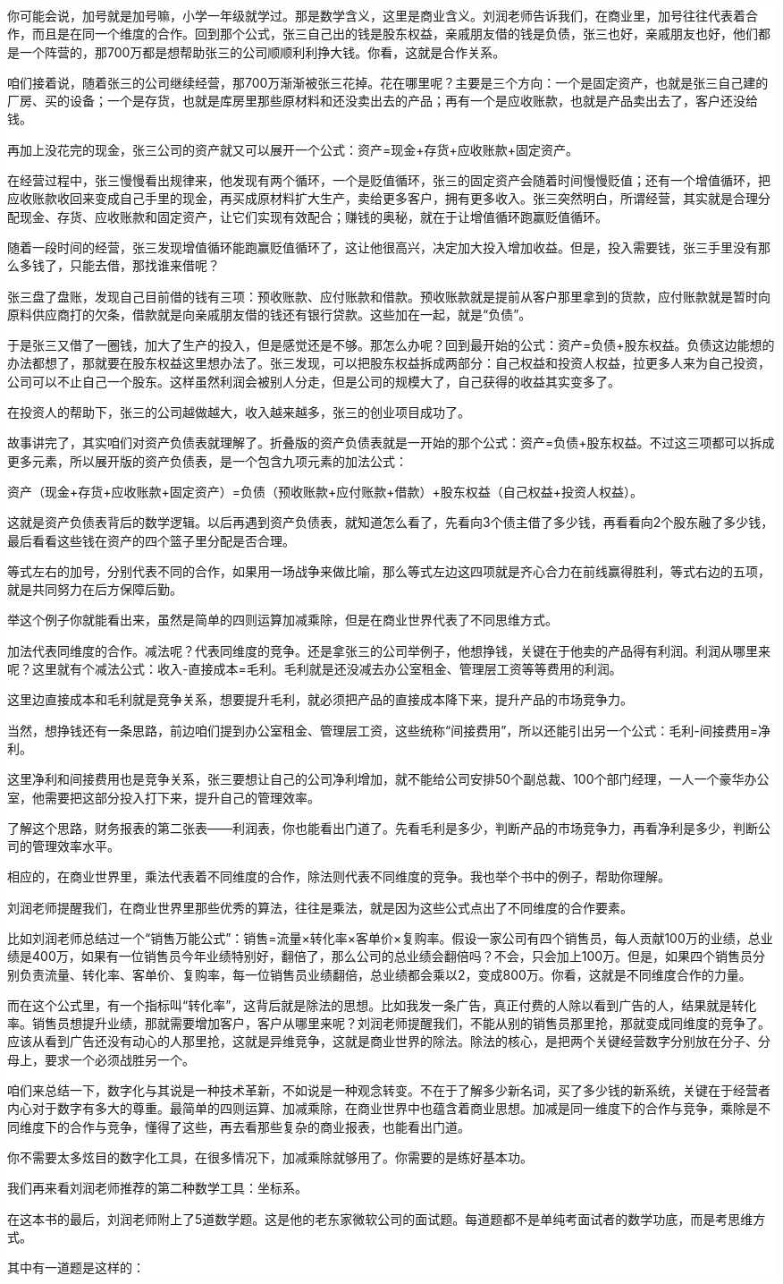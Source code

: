你可能会说，加号就是加号嘛，小学一年级就学过。那是数学含义，这里是商业含义。刘润老师告诉我们，在商业里，加号往往代表着合作，而且是在同一个维度的合作。回到那个公式，张三自己出的钱是股东权益，亲戚朋友借的钱是负债，张三也好，亲戚朋友也好，他们都是一个阵营的，那700万都是想帮助张三的公司顺顺利利挣大钱。你看，这就是合作关系。

咱们接着说，随着张三的公司继续经营，那700万渐渐被张三花掉。花在哪里呢？主要是三个方向：一个是固定资产，也就是张三自己建的厂房、买的设备；一个是存货，也就是库房里那些原材料和还没卖出去的产品；再有一个是应收账款，也就是产品卖出去了，客户还没给钱。

再加上没花完的现金，张三公司的资产就又可以展开一个公式：资产=现金+存货+应收账款+固定资产。

在经营过程中，张三慢慢看出规律来，他发现有两个循环，一个是贬值循环，张三的固定资产会随着时间慢慢贬值；还有一个增值循环，把应收账款收回来变成自己手里的现金，再买成原材料扩大生产，卖给更多客户，拥有更多收入。张三突然明白，所谓经营，其实就是合理分配现金、存货、应收账款和固定资产，让它们实现有效配合；赚钱的奥秘，就在于让增值循环跑赢贬值循环。

随着一段时间的经营，张三发现增值循环能跑赢贬值循环了，这让他很高兴，决定加大投入增加收益。但是，投入需要钱，张三手里没有那么多钱了，只能去借，那找谁来借呢？

张三盘了盘账，发现自己目前借的钱有三项：预收账款、应付账款和借款。预收账款就是提前从客户那里拿到的货款，应付账款就是暂时向原料供应商打的欠条，借款就是向亲戚朋友借的钱还有银行贷款。这些加在一起，就是“负债”。

于是张三又借了一圈钱，加大了生产的投入，但是感觉还是不够。那怎么办呢？回到最开始的公式：资产=负债+股东权益。负债这边能想的办法都想了，那就要在股东权益这里想办法了。张三发现，可以把股东权益拆成两部分：自己权益和投资人权益，拉更多人来为自己投资，公司可以不止自己一个股东。这样虽然利润会被别人分走，但是公司的规模大了，自己获得的收益其实变多了。

在投资人的帮助下，张三的公司越做越大，收入越来越多，张三的创业项目成功了。

故事讲完了，其实咱们对资产负债表就理解了。折叠版的资产负债表就是一开始的那个公式：资产=负债+股东权益。不过这三项都可以拆成更多元素，所以展开版的资产负债表，是一个包含九项元素的加法公式：

资产（现金+存货+应收账款+固定资产）=负债（预收账款+应付账款+借款）+股东权益（自己权益+投资人权益）。

这就是资产负债表背后的数学逻辑。以后再遇到资产负债表，就知道怎么看了，先看向3个债主借了多少钱，再看看向2个股东融了多少钱，最后看看这些钱在资产的四个篮子里分配是否合理。

等式左右的加号，分别代表不同的合作，如果用一场战争来做比喻，那么等式左边这四项就是齐心合力在前线赢得胜利，等式右边的五项，就是共同努力在后方保障后勤。

举这个例子你就能看出来，虽然是简单的四则运算加减乘除，但是在商业世界代表了不同思维方式。

加法代表同维度的合作。减法呢？代表同维度的竞争。还是拿张三的公司举例子，他想挣钱，关键在于他卖的产品得有利润。利润从哪里来呢？这里就有个减法公式：收入-直接成本=毛利。毛利就是还没减去办公室租金、管理层工资等等费用的利润。

这里边直接成本和毛利就是竞争关系，想要提升毛利，就必须把产品的直接成本降下来，提升产品的市场竞争力。

当然，想挣钱还有一条思路，前边咱们提到办公室租金、管理层工资，这些统称“间接费用”，所以还能引出另一个公式：毛利-间接费用=净利。

这里净利和间接费用也是竞争关系，张三要想让自己的公司净利增加，就不能给公司安排50个副总裁、100个部门经理，一人一个豪华办公室，他需要把这部分投入打下来，提升自己的管理效率。

了解这个思路，财务报表的第二张表——利润表，你也能看出门道了。先看毛利是多少，判断产品的市场竞争力，再看净利是多少，判断公司的管理效率水平。

相应的，在商业世界里，乘法代表着不同维度的合作，除法则代表不同维度的竞争。我也举个书中的例子，帮助你理解。

刘润老师提醒我们，在商业世界里那些优秀的算法，往往是乘法，就是因为这些公式点出了不同维度的合作要素。

比如刘润老师总结过一个“销售万能公式”：销售=流量×转化率×客单价×复购率。假设一家公司有四个销售员，每人贡献100万的业绩，总业绩是400万，如果有一位销售员今年业绩特别好，翻倍了，那么公司的总业绩会翻倍吗？不会，只会加上100万。但是，如果四个销售员分别负责流量、转化率、客单价、复购率，每一位销售员业绩翻倍，总业绩都会乘以2，变成800万。你看，这就是不同维度合作的力量。

而在这个公式里，有一个指标叫“转化率”，这背后就是除法的思想。比如我发一条广告，真正付费的人除以看到广告的人，结果就是转化率。销售员想提升业绩，那就需要增加客户，客户从哪里来呢？刘润老师提醒我们，不能从别的销售员那里抢，那就变成同维度的竞争了。应该从看到广告还没有动心的人那里抢，这就是异维竞争，这就是商业世界的除法。除法的核心，是把两个关键经营数字分别放在分子、分母上，要求一个必须战胜另一个。

咱们来总结一下，数字化与其说是一种技术革新，不如说是一种观念转变。不在于了解多少新名词，买了多少钱的新系统，关键在于经营者内心对于数字有多大的尊重。最简单的四则运算、加减乘除，在商业世界中也蕴含着商业思想。加减是同一维度下的合作与竞争，乘除是不同维度下的合作与竞争，懂得了这些，再去看那些复杂的商业报表，也能看出门道。

你不需要太多炫目的数字化工具，在很多情况下，加减乘除就够用了。你需要的是练好基本功。



我们再来看刘润老师推荐的第二种数学工具：坐标系。

在这本书的最后，刘润老师附上了5道数学题。这是他的老东家微软公司的面试题。每道题都不是单纯考面试者的数学功底，而是考思维方式。

其中有一道题是这样的：
